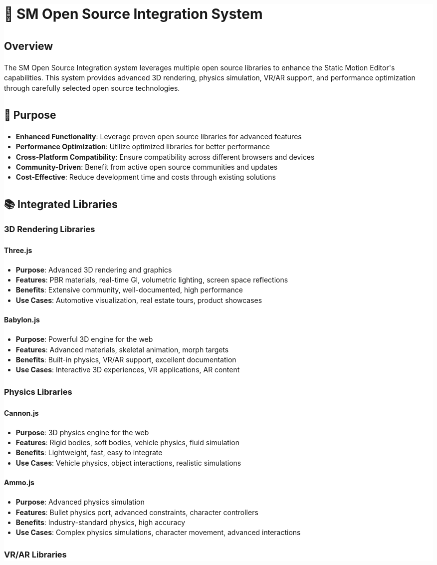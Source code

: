 # 🔧 SM Open Source Integration System

## Overview

The SM Open Source Integration system leverages multiple open source libraries to enhance the Static Motion Editor's capabilities. This system provides advanced 3D rendering, physics simulation, VR/AR support, and performance optimization through carefully selected open source technologies.

## 🎯 Purpose

- **Enhanced Functionality**: Leverage proven open source libraries for advanced features
- **Performance Optimization**: Utilize optimized libraries for better performance
- **Cross-Platform Compatibility**: Ensure compatibility across different browsers and devices
- **Community-Driven**: Benefit from active open source communities and updates
- **Cost-Effective**: Reduce development time and costs through existing solutions

## 📚 Integrated Libraries

### 3D Rendering Libraries

#### Three.js
- **Purpose**: Advanced 3D rendering and graphics
- **Features**: PBR materials, real-time GI, volumetric lighting, screen space reflections
- **Benefits**: Extensive community, well-documented, high performance
- **Use Cases**: Automotive visualization, real estate tours, product showcases

#### Babylon.js
- **Purpose**: Powerful 3D engine for the web
- **Features**: Advanced materials, skeletal animation, morph targets
- **Benefits**: Built-in physics, VR/AR support, excellent documentation
- **Use Cases**: Interactive 3D experiences, VR applications, AR content

### Physics Libraries

#### Cannon.js
- **Purpose**: 3D physics engine for the web
- **Features**: Rigid bodies, soft bodies, vehicle physics, fluid simulation
- **Benefits**: Lightweight, fast, easy to integrate
- **Use Cases**: Vehicle physics, object interactions, realistic simulations

#### Ammo.js
- **Purpose**: Advanced physics simulation
- **Features**: Bullet physics port, advanced constraints, character controllers
- **Benefits**: Industry-standard physics, high accuracy
- **Use Cases**: Complex physics simulations, character movement, advanced interactions

### VR/AR Libraries
